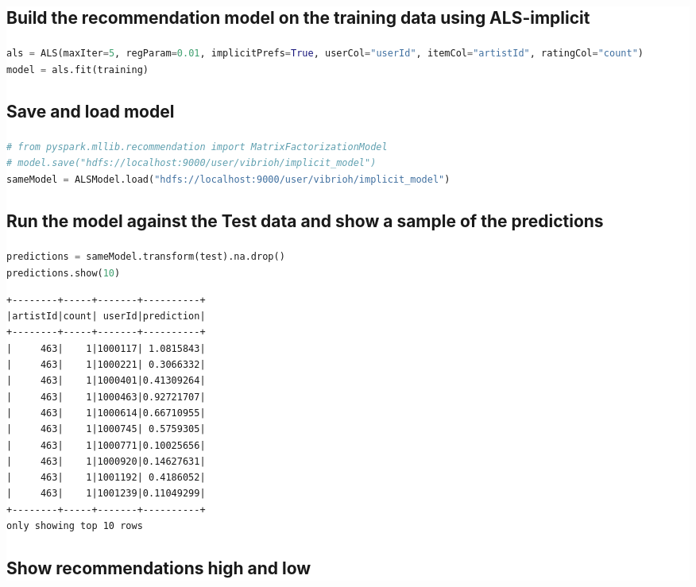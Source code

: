 ## Build the recommendation model on the training data using ALS-implicit


```python
als = ALS(maxIter=5, regParam=0.01, implicitPrefs=True, userCol="userId", itemCol="artistId", ratingCol="count")
model = als.fit(training)
```

## Save and load model


```python
# from pyspark.mllib.recommendation import MatrixFactorizationModel
# model.save("hdfs://localhost:9000/user/vibrioh/implicit_model")
sameModel = ALSModel.load("hdfs://localhost:9000/user/vibrioh/implicit_model")
```

## Run the model against the Test data and show a sample of the predictions


```python
predictions = sameModel.transform(test).na.drop()
predictions.show(10)
```

    +--------+-----+-------+----------+
    |artistId|count| userId|prediction|
    +--------+-----+-------+----------+
    |     463|    1|1000117| 1.0815843|
    |     463|    1|1000221| 0.3066332|
    |     463|    1|1000401|0.41309264|
    |     463|    1|1000463|0.92721707|
    |     463|    1|1000614|0.66710955|
    |     463|    1|1000745| 0.5759305|
    |     463|    1|1000771|0.10025656|
    |     463|    1|1000920|0.14627631|
    |     463|    1|1001192| 0.4186052|
    |     463|    1|1001239|0.11049299|
    +--------+-----+-------+----------+
    only showing top 10 rows
    


## Show recommendations high and low
